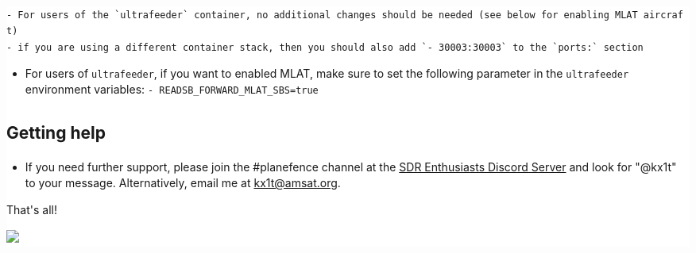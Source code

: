     - For users of the `ultrafeeder` container, no additional changes should be needed (see below for enabling MLAT aircraft)
    - if you are using a different container stack, then you should also add `- 30003:30003` to the `ports:` section
   - For users of `ultrafeeder`, if you want to enabled MLAT, make sure to set the following parameter in the `ultrafeeder` environment variables: `- READSB_FORWARD_MLAT_SBS=true`

## Getting help

- If you need further support, please join the #planefence channel at the [SDR Enthusiasts Discord Server](https://discord.gg/VDT25xNZzV) and look for "@kx1t" to your message. Alternatively, email me at kx1t@amsat.org.

That's all!

![](https://media.giphy.com/media/3oKHWikxKFJhjArSXm/giphy.gif)
